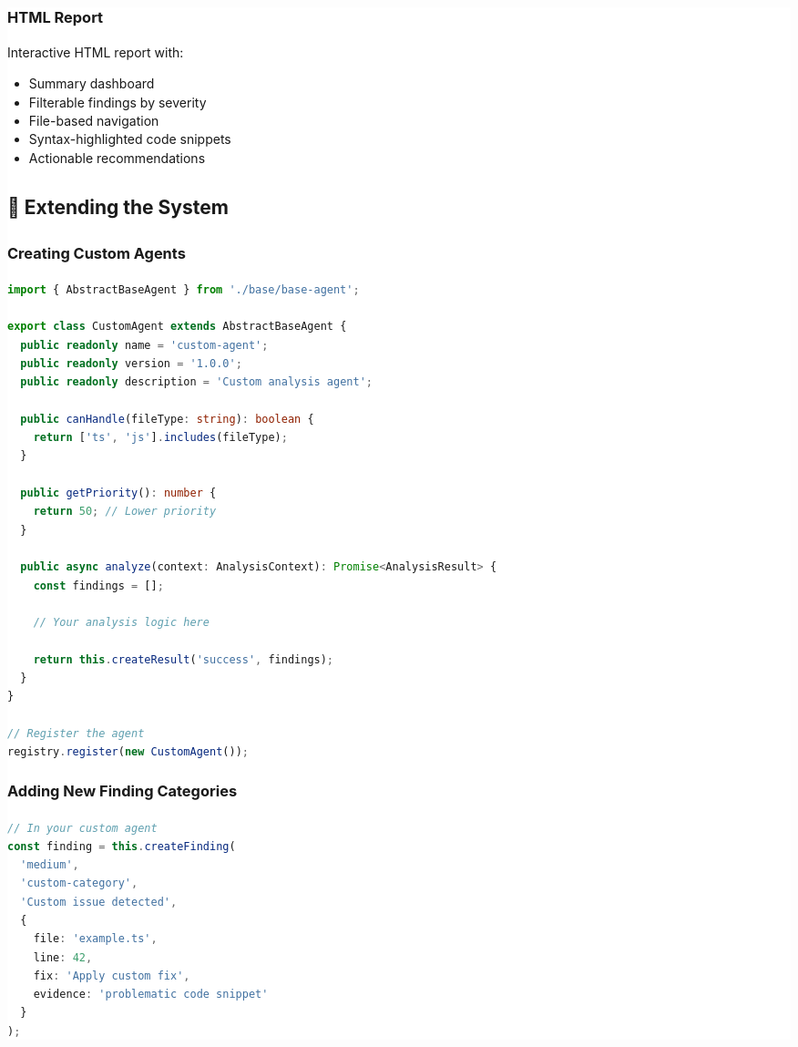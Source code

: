 ### HTML Report

Interactive HTML report with:
- Summary dashboard
- Filterable findings by severity
- File-based navigation
- Syntax-highlighted code snippets
- Actionable recommendations

## 🔧 Extending the System

### Creating Custom Agents

```typescript
import { AbstractBaseAgent } from './base/base-agent';

export class CustomAgent extends AbstractBaseAgent {
  public readonly name = 'custom-agent';
  public readonly version = '1.0.0';
  public readonly description = 'Custom analysis agent';

  public canHandle(fileType: string): boolean {
    return ['ts', 'js'].includes(fileType);
  }

  public getPriority(): number {
    return 50; // Lower priority
  }

  public async analyze(context: AnalysisContext): Promise<AnalysisResult> {
    const findings = [];
    
    // Your analysis logic here
    
    return this.createResult('success', findings);
  }
}

// Register the agent
registry.register(new CustomAgent());
```

### Adding New Finding Categories

```typescript
// In your custom agent
const finding = this.createFinding(
  'medium',
  'custom-category',
  'Custom issue detected',
  {
    file: 'example.ts',
    line: 42,
    fix: 'Apply custom fix',
    evidence: 'problematic code snippet'
  }
);
```
